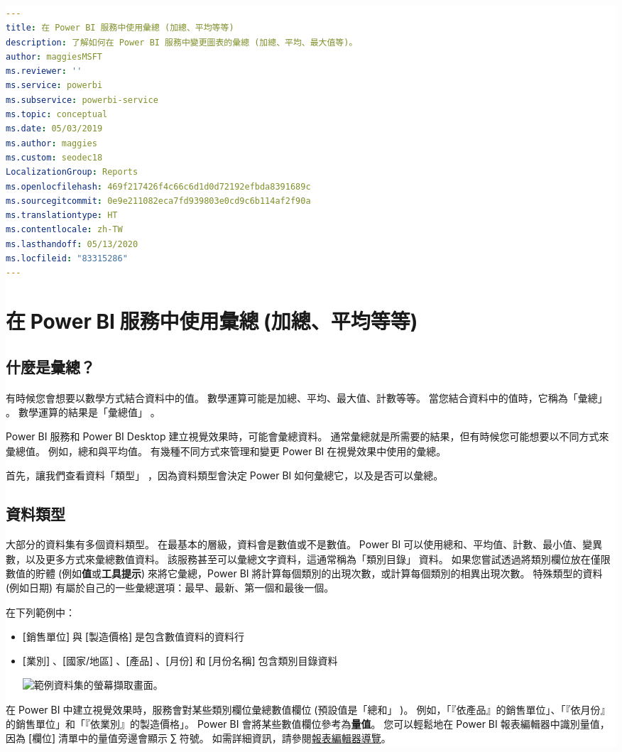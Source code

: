 ```yaml
---
title: 在 Power BI 服務中使用彙總 (加總、平均等等)
description: 了解如何在 Power BI 服務中變更圖表的彙總 (加總、平均、最大值等)。
author: maggiesMSFT
ms.reviewer: ''
ms.service: powerbi
ms.subservice: powerbi-service
ms.topic: conceptual
ms.date: 05/03/2019
ms.author: maggies
ms.custom: seodec18
LocalizationGroup: Reports
ms.openlocfilehash: 469f217426f4c66c6d1d0d72192efbda8391689c
ms.sourcegitcommit: 0e9e211082eca7fd939803e0cd9c6b114af2f90a
ms.translationtype: HT
ms.contentlocale: zh-TW
ms.lasthandoff: 05/13/2020
ms.locfileid: "83315286"
---
```

# <a name="work-with-aggregates-sum-average-and-so-on-in-the-power-bi-service"></a>在 Power BI 服務中使用彙總 (加總、平均等等)

## <a name="what-is-an-aggregate"></a>什麼是彙總？

有時候您會想要以數學方式結合資料中的值。 數學運算可能是加總、平均、最大值、計數等等。 當您結合資料中的值時，它稱為「彙總」  。 數學運算的結果是「彙總值」  。

Power BI 服務和 Power BI Desktop 建立視覺效果時，可能會彙總資料。 通常彙總就是所需要的結果，但有時候您可能想要以不同方式來彙總值。  例如，總和與平均值。 有幾種不同方式來管理和變更 Power BI 在視覺效果中使用的彙總。

首先，讓我們查看資料「類型」  ，因為資料類型會決定 Power BI 如何彙總它，以及是否可以彙總。

## <a name="types-of-data"></a>資料類型

大部分的資料集有多個資料類型。 在最基本的層級，資料會是數值或不是數值。 Power BI 可以使用總和、平均值、計數、最小值、變異數，以及更多方式來彙總數值資料。 該服務甚至可以彙總文字資料，這通常稱為「類別目錄」  資料。 如果您嘗試透過將類別欄位放在僅限數值的貯體 (例如**值**或**工具提示**) 來將它彙總，Power BI 將計算每個類別的出現次數，或計算每個類別的相異出現次數。 特殊類型的資料 (例如日期) 有屬於自己的一些彙總選項：最早、最新、第一個和最後一個。

在下列範例中：

- [銷售單位]  與 [製造價格]  是包含數值資料的資料行

- [業別]  、[國家/地區]  、[產品]  、[月份]  和 [月份名稱]  包含類別目錄資料

   ![範例資料集的螢幕擷取畫面。](media/service-aggregates/power-bi-aggregate-chart.png)

在 Power BI 中建立視覺效果時，服務會對某些類別欄位彙總數值欄位 (預設值是「總和」  )。  例如，「『依產品』的銷售單位」、「『依月份』的銷售單位」和「『依業別』的製造價格」。 Power BI 會將某些數值欄位參考為**量值**。 您可以輕鬆地在 Power BI 報表編輯器中識別量值，因為 [欄位]  清單中的量值旁邊會顯示 ∑ 符號。 如需詳細資訊，請參閱[報表編輯器導覽](service-the-report-editor-take-a-tour.md)。
